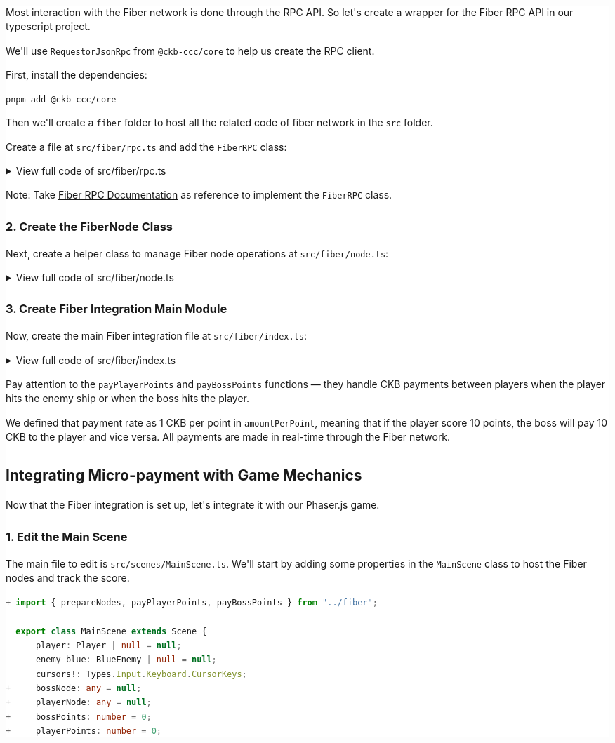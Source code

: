 Most interaction with the Fiber network is done through the RPC API. So let's create a wrapper for the Fiber RPC API in our typescript project.

We'll use `RequestorJsonRpc` from `@ckb-ccc/core` to help us create the RPC client.

First, install the dependencies:

```bash
pnpm add @ckb-ccc/core
```

Then we'll create a `fiber` folder to host all the related code of fiber network in the `src` folder.

Create a file at `src/fiber/rpc.ts` and add the `FiberRPC` class:

<details><summary>View full code of src/fiber/rpc.ts</summary></details>

Note: Take [Fiber RPC Documentation](https://github.com/nervosnetwork/fiber/blob/main/src/rpc/README.md) as reference to implement the `FiberRPC` class.

### 2. Create the FiberNode Class

Next, create a helper class to manage Fiber node operations at `src/fiber/node.ts`:

<details><summary>View full code of src/fiber/node.ts</summary></details>

### 3. Create Fiber Integration Main Module

Now, create the main Fiber integration file at `src/fiber/index.ts`:

<details><summary>View full code of src/fiber/index.ts</summary></details>

Pay attention to the `payPlayerPoints` and `payBossPoints` functions — they handle CKB payments between players when the player hits the enemy ship or when the boss hits the player.

We defined that payment rate as 1 CKB per point in `amountPerPoint`, meaning that if the player score 10 points, the boss will pay 10 CKB to the player and vice versa. All payments are made in real-time through the Fiber network.

## Integrating Micro-payment with Game Mechanics

Now that the Fiber integration is set up, let's integrate it with our Phaser.js game.

### 1. Edit the Main Scene

The main file to edit is `src/scenes/MainScene.ts`. We'll start by adding some properties in the `MainScene` class to host the Fiber nodes and track the score.

```typescript
+ import { prepareNodes, payPlayerPoints, payBossPoints } from "../fiber";

  export class MainScene extends Scene {
      player: Player | null = null;
      enemy_blue: BlueEnemy | null = null;
      cursors!: Types.Input.Keyboard.CursorKeys;
+     bossNode: any = null;
+     playerNode: any = null;
+     bossPoints: number = 0;
+     playerPoints: number = 0;
```
